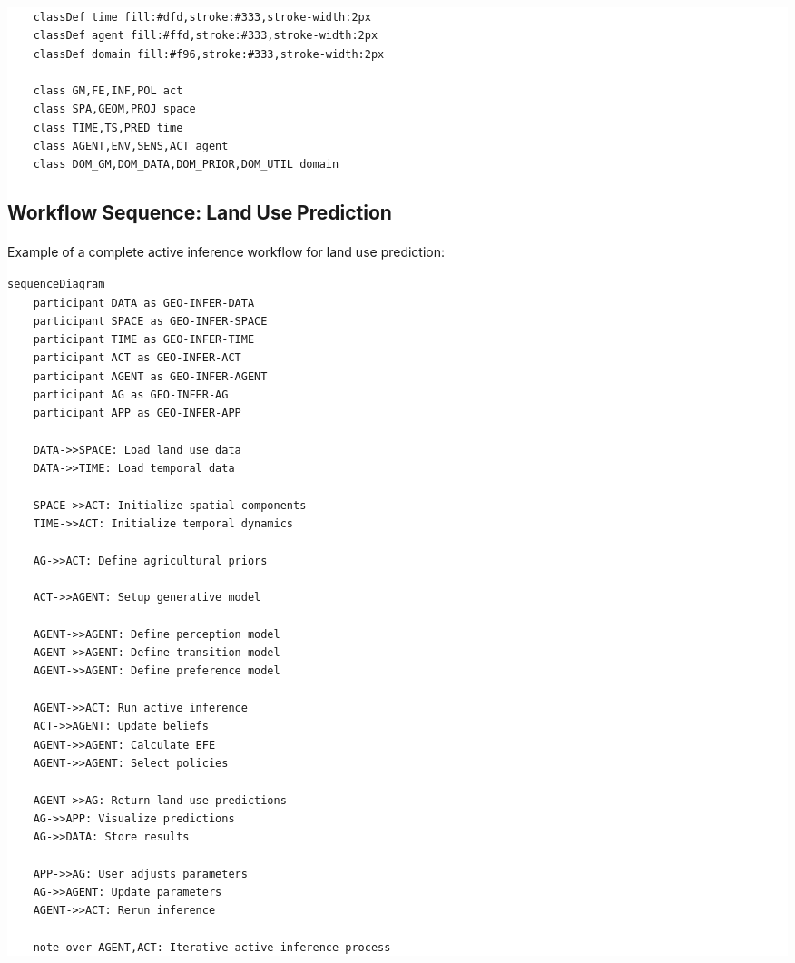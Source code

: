 ```mermaid
    classDef time fill:#dfd,stroke:#333,stroke-width:2px
    classDef agent fill:#ffd,stroke:#333,stroke-width:2px
    classDef domain fill:#f96,stroke:#333,stroke-width:2px
    
    class GM,FE,INF,POL act
    class SPA,GEOM,PROJ space
    class TIME,TS,PRED time
    class AGENT,ENV,SENS,ACT agent
    class DOM_GM,DOM_DATA,DOM_PRIOR,DOM_UTIL domain
```

## Workflow Sequence: Land Use Prediction

Example of a complete active inference workflow for land use prediction:

```mermaid
sequenceDiagram
    participant DATA as GEO-INFER-DATA
    participant SPACE as GEO-INFER-SPACE
    participant TIME as GEO-INFER-TIME
    participant ACT as GEO-INFER-ACT
    participant AGENT as GEO-INFER-AGENT
    participant AG as GEO-INFER-AG
    participant APP as GEO-INFER-APP
    
    DATA->>SPACE: Load land use data
    DATA->>TIME: Load temporal data
    
    SPACE->>ACT: Initialize spatial components
    TIME->>ACT: Initialize temporal dynamics
    
    AG->>ACT: Define agricultural priors
    
    ACT->>AGENT: Setup generative model
    
    AGENT->>AGENT: Define perception model
    AGENT->>AGENT: Define transition model
    AGENT->>AGENT: Define preference model
    
    AGENT->>ACT: Run active inference
    ACT->>AGENT: Update beliefs
    AGENT->>AGENT: Calculate EFE
    AGENT->>AGENT: Select policies
    
    AGENT->>AG: Return land use predictions
    AG->>APP: Visualize predictions
    AG->>DATA: Store results
    
    APP->>AG: User adjusts parameters
    AG->>AGENT: Update parameters
    AGENT->>ACT: Rerun inference
    
    note over AGENT,ACT: Iterative active inference process
```
